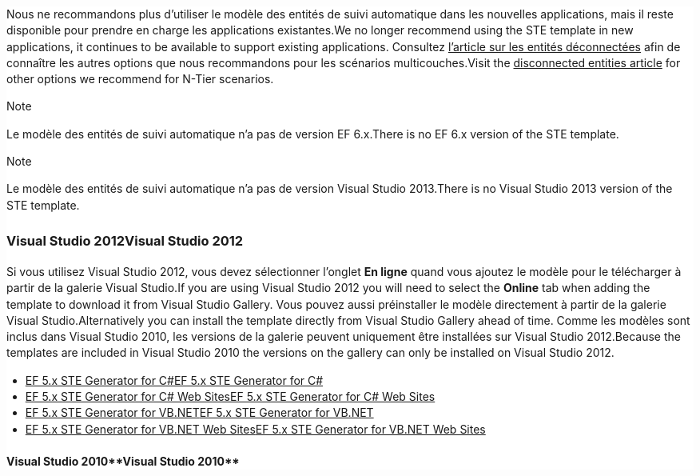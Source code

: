 <span data-ttu-id="42b4f-169">Nous ne recommandons plus d’utiliser le modèle des entités de suivi automatique dans les nouvelles applications, mais il reste disponible pour prendre en charge les applications existantes.</span><span class="sxs-lookup"><span data-stu-id="42b4f-169">We no longer recommend using the STE template in new applications, it continues to be available to support existing applications.</span></span> <span data-ttu-id="42b4f-170">Consultez [l’article sur les entités déconnectées](~/ef6/fundamentals/disconnected-entities/index.md) afin de connaître les autres options que nous recommandons pour les scénarios multicouches.</span><span class="sxs-lookup"><span data-stu-id="42b4f-170">Visit the [disconnected entities article](~/ef6/fundamentals/disconnected-entities/index.md) for other options we recommend for N-Tier scenarios.</span></span>

> [!NOTE]
> <span data-ttu-id="42b4f-171">Le modèle des entités de suivi automatique n’a pas de version EF 6.x.</span><span class="sxs-lookup"><span data-stu-id="42b4f-171">There is no EF 6.x version of the STE template.</span></span>


> [!NOTE]
> <span data-ttu-id="42b4f-172">Le modèle des entités de suivi automatique n’a pas de version Visual Studio 2013.</span><span class="sxs-lookup"><span data-stu-id="42b4f-172">There is no Visual Studio 2013 version of the STE template.</span></span>

### <a name="visual-studio-2012"></a><span data-ttu-id="42b4f-173">Visual Studio 2012</span><span class="sxs-lookup"><span data-stu-id="42b4f-173">Visual Studio 2012</span></span>

<span data-ttu-id="42b4f-174">Si vous utilisez Visual Studio 2012, vous devez sélectionner l’onglet **En ligne** quand vous ajoutez le modèle pour le télécharger à partir de la galerie Visual Studio.</span><span class="sxs-lookup"><span data-stu-id="42b4f-174">If you are using Visual Studio 2012 you will need to select the **Online** tab when adding the template to download it from Visual Studio Gallery.</span></span> <span data-ttu-id="42b4f-175">Vous pouvez aussi préinstaller le modèle directement à partir de la galerie Visual Studio.</span><span class="sxs-lookup"><span data-stu-id="42b4f-175">Alternatively you can install the template directly from Visual Studio Gallery ahead of time.</span></span> <span data-ttu-id="42b4f-176">Comme les modèles sont inclus dans Visual Studio 2010, les versions de la galerie peuvent uniquement être installées sur Visual Studio 2012.</span><span class="sxs-lookup"><span data-stu-id="42b4f-176">Because the templates are included in Visual Studio 2010 the versions on the gallery can only be installed on Visual Studio 2012.</span></span>

- [<span data-ttu-id="42b4f-177">EF 5.x STE Generator for C#</span><span class="sxs-lookup"><span data-stu-id="42b4f-177">EF 5.x STE Generator for C#</span></span>](http://visualstudiogallery.msdn.microsoft.com/a3ac10a5-9365-4096-bb58-d9a1ba71db8f)
- [<span data-ttu-id="42b4f-178">EF 5.x STE Generator for C# Web Sites</span><span class="sxs-lookup"><span data-stu-id="42b4f-178">EF 5.x STE Generator for C# Web Sites</span></span>](http://visualstudiogallery.msdn.microsoft.com/1b55ab82-eeb4-47ba-8d35-3c7c8b5f5a8c)
- [<span data-ttu-id="42b4f-179">EF 5.x STE Generator for VB.NET</span><span class="sxs-lookup"><span data-stu-id="42b4f-179">EF 5.x STE Generator for VB.NET</span></span>](http://visualstudiogallery.msdn.microsoft.com/1ba8c6a3-44e9-4e1f-b21e-596f3168474b)
- [<span data-ttu-id="42b4f-180">EF 5.x STE Generator for VB.NET Web Sites</span><span class="sxs-lookup"><span data-stu-id="42b4f-180">EF 5.x STE Generator for VB.NET Web Sites</span></span>](http://visualstudiogallery.msdn.microsoft.com/a9fd5f0a-9af4-4e32-9c09-0e057072152e)

#### <a name="visual-studio-2010"></a><span data-ttu-id="42b4f-181">Visual Studio 2010**</span><span class="sxs-lookup"><span data-stu-id="42b4f-181">Visual Studio 2010**</span></span>
